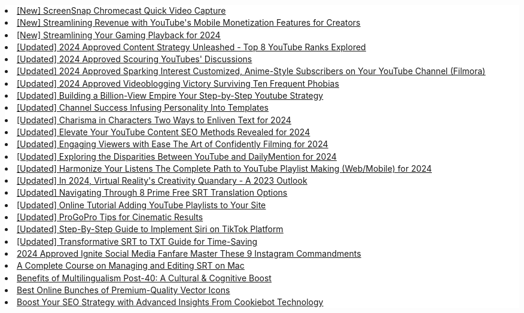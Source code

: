<li><a href="https://screen-video-capture.techidaily.com/new-screensnap-chromecast-quick-video-capture/"><u>[New] ScreenSnap Chromecast Quick Video Capture</u></a></li>
<li><a href="https://facebook-video-footage.techidaily.com/new-streamlining-revenue-with-youtubes-mobile-monetization-features-for-creators/"><u>[New] Streamlining Revenue with YouTube's Mobile Monetization Features for Creators</u></a></li>
<li><a href="https://youtube-sure.techidaily.com/treamlining-your-gaming-playback-for-2024/"><u>[New] Streamlining Your Gaming Playback for 2024</u></a></li>
<li><a href="https://youtube-sure.techidaily.com/ed-2024-approved-content-strategy-unleashed-top-8-youtube-ranks-explored/"><u>[Updated] 2024 Approved Content Strategy Unleashed - Top 8 YouTube Ranks Explored</u></a></li>
<li><a href="https://youtube-sure.techidaily.com/ed-2024-approved-scouring-youtubes-discussions/"><u>[Updated] 2024 Approved Scouring YouTubes' Discussions</u></a></li>
<li><a href="https://youtube-sure.techidaily.com/ed-2024-approved-sparking-interest-customized-anime-style-subscribers-on-your-youtube-channel-filmora/"><u>[Updated] 2024 Approved Sparking Interest Customized, Anime-Style Subscribers on Your YouTube Channel (Filmora)</u></a></li>
<li><a href="https://youtube-sure.techidaily.com/ed-2024-approved-videoblogging-victory-surviving-ten-frequent-phobias/"><u>[Updated] 2024 Approved Videoblogging Victory Surviving Ten Frequent Phobias</u></a></li>
<li><a href="https://youtube-sure.techidaily.com/ed-building-a-billion-view-empire-your-step-by-step-youtube-strategy/"><u>[Updated] Building a Billion-View Empire Your Step-by-Step Youtube Strategy</u></a></li>
<li><a href="https://youtube-sure.techidaily.com/ed-channel-success-infusing-personality-into-templates/"><u>[Updated] Channel Success Infusing Personality Into Templates</u></a></li>
<li><a href="https://youtube-sure.techidaily.com/ed-charisma-in-characters-two-ways-to-enliven-text-for-2024/"><u>[Updated] Charisma in Characters Two Ways to Enliven Text for 2024</u></a></li>
<li><a href="https://youtube-sure.techidaily.com/ed-elevate-your-youtube-content-seo-methods-revealed-for-2024/"><u>[Updated] Elevate Your YouTube Content SEO Methods Revealed for 2024</u></a></li>
<li><a href="https://youtube-sure.techidaily.com/ed-engaging-viewers-with-ease-the-art-of-confidently-filming-for-2024/"><u>[Updated] Engaging Viewers with Ease The Art of Confidently Filming for 2024</u></a></li>
<li><a href="https://youtube-sure.techidaily.com/ed-exploring-the-disparities-between-youtube-and-dailymention-for-2024/"><u>[Updated] Exploring the Disparities Between YouTube and DailyMention for 2024</u></a></li>
<li><a href="https://youtube-sure.techidaily.com/ed-harmonize-your-listens-the-complete-path-to-youtube-playlist-making-webmobile-for-2024/"><u>[Updated] Harmonize Your Listens The Complete Path to YouTube Playlist Making (Web/Mobile) for 2024</u></a></li>
<li><a href="https://fox-access.techidaily.com/updated-in-2024-virtual-realitys-creativity-quandary-a-2023-outlook/"><u>[Updated] In 2024, Virtual Reality's Creativity Quandary - A 2023 Outlook</u></a></li>
<li><a href="https://fox-cloud.techidaily.com/updated-navigating-through-8-prime-free-srt-translation-options/"><u>[Updated] Navigating Through 8 Prime Free SRT Translation Options</u></a></li>
<li><a href="https://facebook-video-share.techidaily.com/updated-online-tutorial-adding-youtube-playlists-to-your-site/"><u>[Updated] Online Tutorial Adding YouTube Playlists to Your Site</u></a></li>
<li><a href="https://fox-glue.techidaily.com/updated-progopro-tips-for-cinematic-results/"><u>[Updated] ProGoPro Tips for Cinematic Results</u></a></li>
<li><a href="https://tiktok-video-recordings.techidaily.com/updated-step-by-step-guide-to-implement-siri-on-tiktok-platform/"><u>[Updated] Step-By-Step Guide to Implement Siri on TikTok Platform</u></a></li>
<li><a href="https://some-approaches.techidaily.com/updated-transformative-srt-to-txt-guide-for-time-saving/"><u>[Updated] Transformative SRT to TXT Guide for Time-Saving</u></a></li>
<li><a href="https://some-techniques.techidaily.com/2024-approved-ignite-social-media-fanfare-master-these-9-instagram-commandments/"><u>2024 Approved Ignite Social Media Fanfare Master These 9 Instagram Commandments</u></a></li>
<li><a href="https://article-files.techidaily.com/a-complete-course-on-managing-and-editing-srt-on-mac/"><u>A Complete Course on Managing and Editing SRT on Mac</u></a></li>
<li><a href="https://mondly-stories.techidaily.com/benefits-of-multilingualism-post-40-a-cultural-and-cognitive-boost/"><u>Benefits of Multilingualism Post-40: A Cultural & Cognitive Boost</u></a></li>
<li><a href="https://article-knowledge.techidaily.com/best-online-bunches-of-premium-quality-vector-icons/"><u>Best Online Bunches of Premium-Quality Vector Icons</u></a></li>
<li><a href="https://data-safeguard.techidaily.com/boost-your-seo-strategy-with-advanced-insights-from-cookiebot-technology/"><u>Boost Your SEO Strategy with Advanced Insights From Cookiebot Technology</u></a></li>